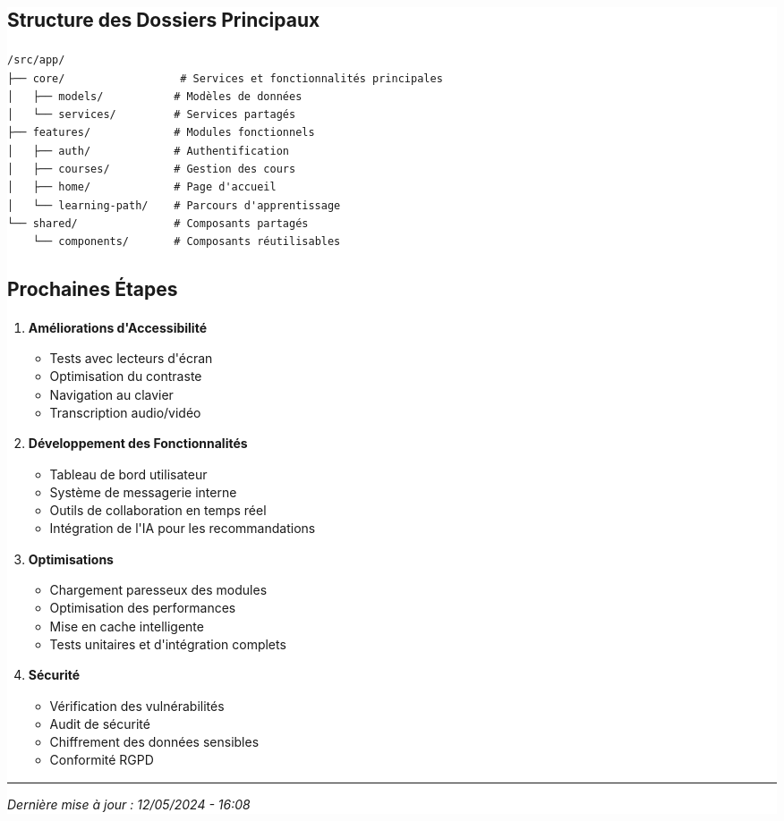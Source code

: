## Structure des Dossiers Principaux
```
/src/app/
├── core/                  # Services et fonctionnalités principales
│   ├── models/           # Modèles de données
│   └── services/         # Services partagés
├── features/             # Modules fonctionnels
│   ├── auth/             # Authentification
│   ├── courses/          # Gestion des cours
│   ├── home/             # Page d'accueil
│   └── learning-path/    # Parcours d'apprentissage
└── shared/               # Composants partagés
    └── components/       # Composants réutilisables
```

## Prochaines Étapes
1. **Améliorations d'Accessibilité**
   - Tests avec lecteurs d'écran
   - Optimisation du contraste
   - Navigation au clavier
   - Transcription audio/vidéo

2. **Développement des Fonctionnalités**
   - Tableau de bord utilisateur
   - Système de messagerie interne
   - Outils de collaboration en temps réel
   - Intégration de l'IA pour les recommandations

3. **Optimisations**
   - Chargement paresseux des modules
   - Optimisation des performances
   - Mise en cache intelligente
   - Tests unitaires et d'intégration complets

4. **Sécurité**
   - Vérification des vulnérabilités
   - Audit de sécurité
   - Chiffrement des données sensibles
   - Conformité RGPD

---
*Dernière mise à jour : 12/05/2024 - 16:08*
